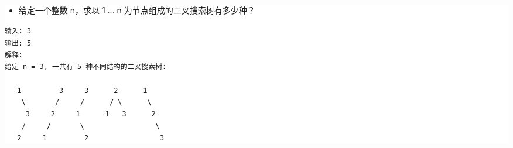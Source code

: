 * 给定一个整数 n，求以 1 ... n 为节点组成的二叉搜索树有多少种？
```
输入: 3
输出: 5
解释:
给定 n = 3, 一共有 5 种不同结构的二叉搜索树:

   1         3     3      2      1
    \       /     /      / \      \
     3     2     1      1   3      2
    /     /       \                 \
   2     1         2                 3
```
